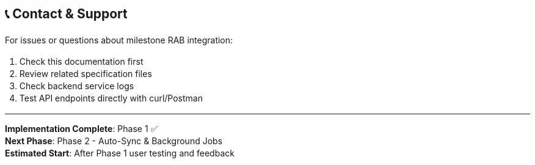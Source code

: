 
## 📞 Contact & Support

For issues or questions about milestone RAB integration:
1. Check this documentation first
2. Review related specification files
3. Check backend service logs
4. Test API endpoints directly with curl/Postman

---

**Implementation Complete**: Phase 1 ✅  
**Next Phase**: Phase 2 - Auto-Sync & Background Jobs  
**Estimated Start**: After Phase 1 user testing and feedback
